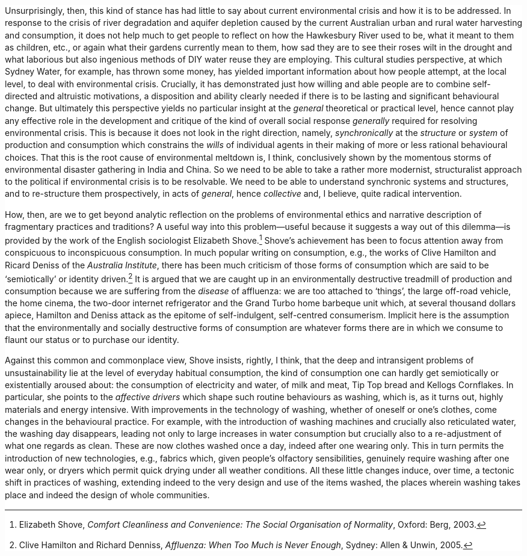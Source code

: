 Unsurprisingly, then, this kind of stance has had little to say about current environmental crisis and how it is to be addressed. In response to the crisis of river degradation and aquifer depletion caused by the current Australian urban and rural water harvesting and consumption, it does not help much to get people to reflect on how the Hawkesbury River used to be, what it meant to them as children, etc., or again what their gardens currently mean to them, how sad they are to see their roses wilt in the drought and what laborious but also ingenious methods of DIY water reuse they are employing. This cultural studies perspective, at which Sydney Water, for example, has thrown some money, has yielded important information about how people attempt, at the local level, to deal with environmental crisis. Crucially, it has demonstrated just how willing and able people are to combine self-directed and altruistic motivations, a disposition and ability clearly needed if there is to be lasting and significant behavioural change. But ultimately this perspective yields no particular insight at the *general* theoretical or practical level, hence cannot play any effective role in the development and critique of the kind of overall social response *generally* required for resolving environmental crisis. This is because it does not look in the right direction, namely, *synchronically* at the *structure* or *system* of production and consumption which constrains the *wills* of individual agents in their making of more or less rational behavioural choices. That this is the root cause of environmental meltdown is, I think, conclusively shown by the momentous storms of environmental disaster gathering in India and China. So we need to be able to take a rather more modernist, structuralist approach to the political if environmental crisis is to be resolvable. We need to be able to understand synchronic systems and structures, and to re-structure them prospectively, in acts of *general*, hence *collective* and, I believe, quite radical intervention.

How, then, are we to get beyond analytic reflection on the problems of environmental ethics and narrative description of fragmentary practices and traditions? A useful way into this problem—useful because it suggests a way out of this dilemma—is provided by the work of the English sociologist Elizabeth Shove.[^2] Shove’s achievement has been to focus attention away from conspicuous to inconspicuous consumption. In much popular writing on consumption, e.g., the works of Clive Hamilton and Ricard Deniss of the *Australia Institute*, there has been much criticism of those forms of consumption which are said to be ‘semiotically’ or identity driven.[^3] It is argued that we are caught up in an environmentally destructive treadmill of production and consumption because we are suffering from the *disease* of affluenza: we are too attached to ‘things’, the large off-road vehicle, the home cinema, the two-door internet refrigerator and the Grand Turbo home barbeque unit which, at several thousand dollars apiece, Hamilton and Deniss attack as the epitome of self-indulgent, self-centred consumerism. Implicit here is the assumption that the environmentally and socially destructive forms of consumption are whatever forms there are in which we consume to flaunt our status or to purchase our identity.

Against this common and commonplace view, Shove insists, rightly, I think, that the deep and intransigent problems of unsustainability lie at the level of everyday habitual consumption, the kind of consumption one can hardly get semiotically or existentially aroused about: the consumption of electricity and water, of milk and meat, Tip Top bread and Kellogs Cornflakes. In particular, she points to the *affective drivers* which shape such routine behaviours as washing, which is, as it turns out, highly materials and energy intensive. With improvements in the technology of washing, whether of oneself or one’s clothes, come changes in the behavioural practice. For example, with the introduction of washing machines and crucially also reticulated water, the washing day disappears, leading not only to large increases in water consumption but crucially also to a re-adjustment of what one regards as clean. These are now clothes washed once a day, indeed after one wearing only. This in turn permits the introduction of new technologies, e.g., fabrics which, given people’s olfactory sensibilities, genuinely require washing after one wear only, or dryers which permit quick drying under all weather conditions. All these little changes induce, over time, a tectonic shift in practices of washing, extending indeed to the very design and use of the items washed, the places wherein washing takes place and indeed the design of whole communities.


[^1]: One exception is arguably Habermas, whose work has been mentioned to me by someone working at the Hawkesbury campus of University of Western Sydney as having influenced their work with Landcare groups. The Swiss engineer and planner Werner Ulrich has, I believe, also taken up themes from Critical Theory in what he calls critical systems theory.
[^2]: Elizabeth Shove, *Comfort Cleanliness and Convenience: The Social Organisation of Normality*, Oxford: Berg, 2003.
[^3]: Clive Hamilton and Richard Denniss, *Affluenza: When Too Much is Never Enough*, Sydney: Allen & Unwin, 2005.
[^4]: Note that to say that these practices are driven from within is not to deny that there can be much external manipulation from outside, as when advertisers try to instil in housewives the feeling that their kitchens are not safe unless they wage ceaseless chemical war against ‘germs’
[^5]: In German one could say “leibhaft.” It is hard to find the right English word for the notion of *Leibhaftigkeit*.
[^6]: For this reason, it is silly to complain about the ‘yuk’ factor as an insuperable obstacle to the introduction of indirect potable water re-use (or indeed to Australians’ ostensibly uniquely deep-seated love of the car); people can and regularly do stand back from their likes and dislikes, provided, of course, that they are not bullied (as they were in Toowoomba, Queensland where a prominent real estate developer led a scare campaign running up to a referendum on introducing recycled water, resulting in defeat of the proposal, but have not been in Goulburn, NSW where there has been widespread public support).
[^7]: And I would argue that a self which, although knowing right from wrong, could not feel pride in doing right or guilt in doing wrong is a parasitic phenomenon, i.e., only possible as an exception to the rule.